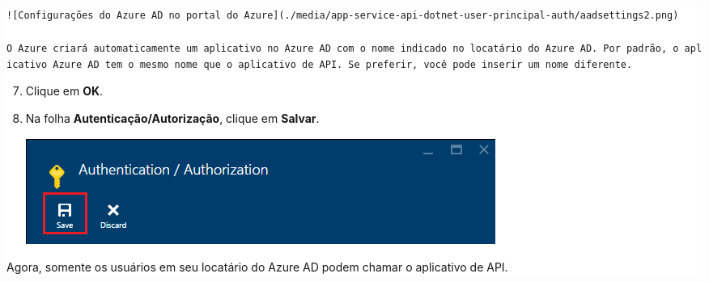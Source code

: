     ![Configurações do Azure AD no portal do Azure](./media/app-service-api-dotnet-user-principal-auth/aadsettings2.png)
   
    O Azure criará automaticamente um aplicativo no Azure AD com o nome indicado no locatário do Azure AD. Por padrão, o aplicativo Azure AD tem o mesmo nome que o aplicativo de API. Se preferir, você pode inserir um nome diferente.
7. Clique em **OK**.
8. Na folha **Autenticação/Autorização**, clique em **Salvar**.
   
    ![Clique em Salvar](./media/app-service-api-dotnet-user-principal-auth/authsave.png)

Agora, somente os usuários em seu locatário do Azure AD podem chamar o aplicativo de API.
